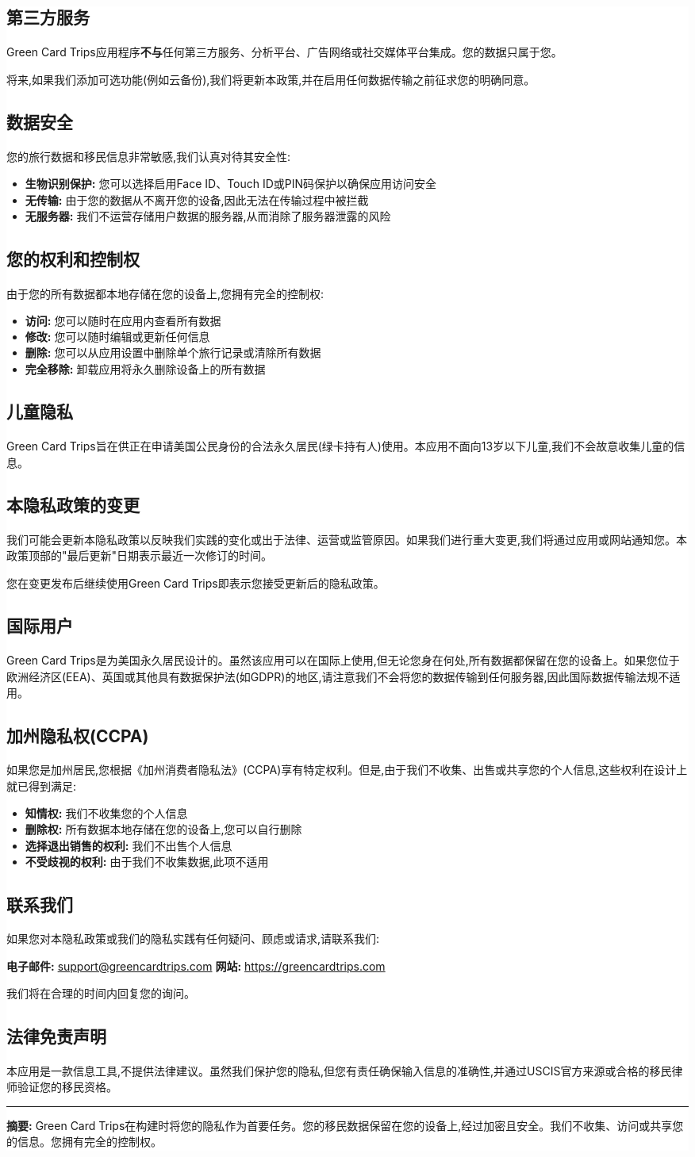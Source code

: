 ## 第三方服务

Green Card Trips应用程序**不与**任何第三方服务、分析平台、广告网络或社交媒体平台集成。您的数据只属于您。

将来,如果我们添加可选功能(例如云备份),我们将更新本政策,并在启用任何数据传输之前征求您的明确同意。

## 数据安全

您的旅行数据和移民信息非常敏感,我们认真对待其安全性:

- **生物识别保护:** 您可以选择启用Face ID、Touch ID或PIN码保护以确保应用访问安全
- **无传输:** 由于您的数据从不离开您的设备,因此无法在传输过程中被拦截
- **无服务器:** 我们不运营存储用户数据的服务器,从而消除了服务器泄露的风险

## 您的权利和控制权

由于您的所有数据都本地存储在您的设备上,您拥有完全的控制权:

- **访问:** 您可以随时在应用内查看所有数据
- **修改:** 您可以随时编辑或更新任何信息
- **删除:** 您可以从应用设置中删除单个旅行记录或清除所有数据
- **完全移除:** 卸载应用将永久删除设备上的所有数据

## 儿童隐私

Green Card Trips旨在供正在申请美国公民身份的合法永久居民(绿卡持有人)使用。本应用不面向13岁以下儿童,我们不会故意收集儿童的信息。

## 本隐私政策的变更

我们可能会更新本隐私政策以反映我们实践的变化或出于法律、运营或监管原因。如果我们进行重大变更,我们将通过应用或网站通知您。本政策顶部的"最后更新"日期表示最近一次修订的时间。

您在变更发布后继续使用Green Card Trips即表示您接受更新后的隐私政策。

## 国际用户

Green Card Trips是为美国永久居民设计的。虽然该应用可以在国际上使用,但无论您身在何处,所有数据都保留在您的设备上。如果您位于欧洲经济区(EEA)、英国或其他具有数据保护法(如GDPR)的地区,请注意我们不会将您的数据传输到任何服务器,因此国际数据传输法规不适用。

## 加州隐私权(CCPA)

如果您是加州居民,您根据《加州消费者隐私法》(CCPA)享有特定权利。但是,由于我们不收集、出售或共享您的个人信息,这些权利在设计上就已得到满足:

- **知情权:** 我们不收集您的个人信息
- **删除权:** 所有数据本地存储在您的设备上,您可以自行删除
- **选择退出销售的权利:** 我们不出售个人信息
- **不受歧视的权利:** 由于我们不收集数据,此项不适用

## 联系我们

如果您对本隐私政策或我们的隐私实践有任何疑问、顾虑或请求,请联系我们:

**电子邮件:** support@greencardtrips.com
**网站:** https://greencardtrips.com

我们将在合理的时间内回复您的询问。

## 法律免责声明

本应用是一款信息工具,不提供法律建议。虽然我们保护您的隐私,但您有责任确保输入信息的准确性,并通过USCIS官方来源或合格的移民律师验证您的移民资格。

---

**摘要:** Green Card Trips在构建时将您的隐私作为首要任务。您的移民数据保留在您的设备上,经过加密且安全。我们不收集、访问或共享您的信息。您拥有完全的控制权。
